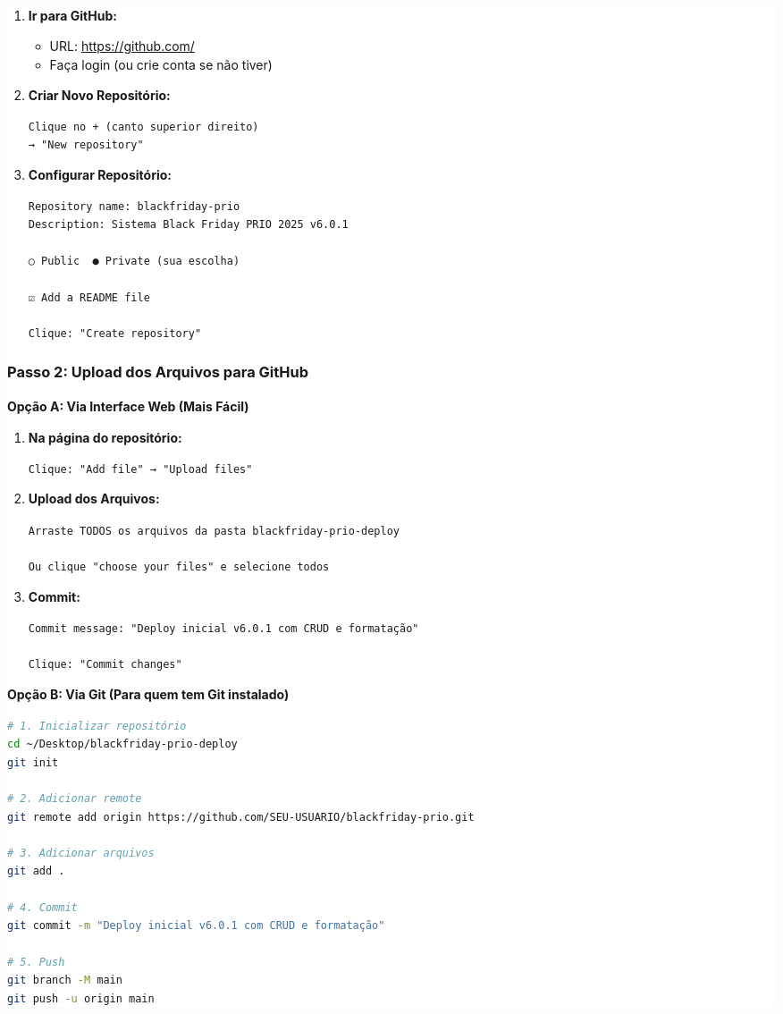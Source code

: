 1. **Ir para GitHub:**
   - URL: https://github.com/
   - Faça login (ou crie conta se não tiver)

2. **Criar Novo Repositório:**
   ```
   Clique no + (canto superior direito)
   → "New repository"
   ```

3. **Configurar Repositório:**
   ```
   Repository name: blackfriday-prio
   Description: Sistema Black Friday PRIO 2025 v6.0.1
   
   ○ Public  ● Private (sua escolha)
   
   ☑ Add a README file
   
   Clique: "Create repository"
   ```

### Passo 2: Upload dos Arquivos para GitHub

**Opção A: Via Interface Web (Mais Fácil)**

1. **Na página do repositório:**
   ```
   Clique: "Add file" → "Upload files"
   ```

2. **Upload dos Arquivos:**
   ```
   Arraste TODOS os arquivos da pasta blackfriday-prio-deploy
   
   Ou clique "choose your files" e selecione todos
   ```

3. **Commit:**
   ```
   Commit message: "Deploy inicial v6.0.1 com CRUD e formatação"
   
   Clique: "Commit changes"
   ```

**Opção B: Via Git (Para quem tem Git instalado)**

```bash
# 1. Inicializar repositório
cd ~/Desktop/blackfriday-prio-deploy
git init

# 2. Adicionar remote
git remote add origin https://github.com/SEU-USUARIO/blackfriday-prio.git

# 3. Adicionar arquivos
git add .

# 4. Commit
git commit -m "Deploy inicial v6.0.1 com CRUD e formatação"

# 5. Push
git branch -M main
git push -u origin main
```
